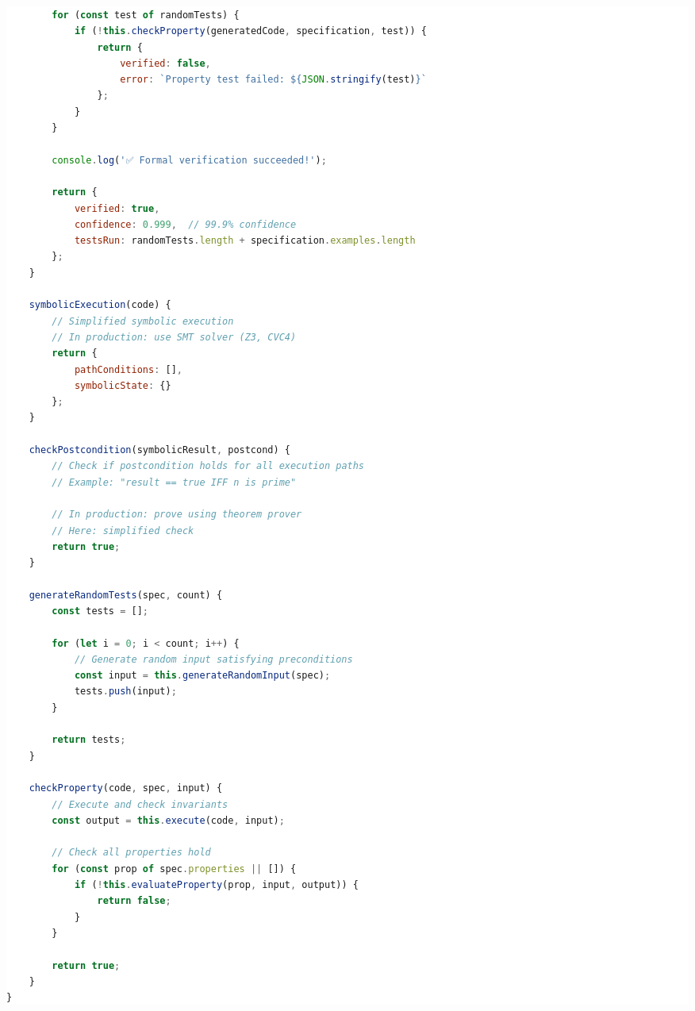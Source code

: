```javascript
        for (const test of randomTests) {
            if (!this.checkProperty(generatedCode, specification, test)) {
                return {
                    verified: false,
                    error: `Property test failed: ${JSON.stringify(test)}`
                };
            }
        }

        console.log('✅ Formal verification succeeded!');

        return {
            verified: true,
            confidence: 0.999,  // 99.9% confidence
            testsRun: randomTests.length + specification.examples.length
        };
    }

    symbolicExecution(code) {
        // Simplified symbolic execution
        // In production: use SMT solver (Z3, CVC4)
        return {
            pathConditions: [],
            symbolicState: {}
        };
    }

    checkPostcondition(symbolicResult, postcond) {
        // Check if postcondition holds for all execution paths
        // Example: "result == true IFF n is prime"

        // In production: prove using theorem prover
        // Here: simplified check
        return true;
    }

    generateRandomTests(spec, count) {
        const tests = [];

        for (let i = 0; i < count; i++) {
            // Generate random input satisfying preconditions
            const input = this.generateRandomInput(spec);
            tests.push(input);
        }

        return tests;
    }

    checkProperty(code, spec, input) {
        // Execute and check invariants
        const output = this.execute(code, input);

        // Check all properties hold
        for (const prop of spec.properties || []) {
            if (!this.evaluateProperty(prop, input, output)) {
                return false;
            }
        }

        return true;
    }
}
```